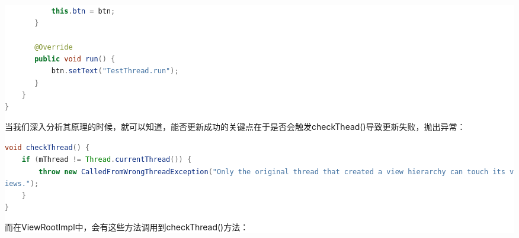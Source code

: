 ```Java
           this.btn = btn;
       }

       @Override
       public void run() {
           btn.setText("TestThread.run");
       }
    }
}
```

当我们深入分析其原理的时候，就可以知道，能否更新成功的关键点在于是否会触发checkThead()导致更新失败，抛出异常：

```Java
void checkThread() {
    if (mThread != Thread.currentThread()) {
        throw new CalledFromWrongThreadException("Only the original thread that created a view hierarchy can touch its views.");
    }
}
```

而在ViewRootImpl中，会有这些方法调用到checkThread()方法：
